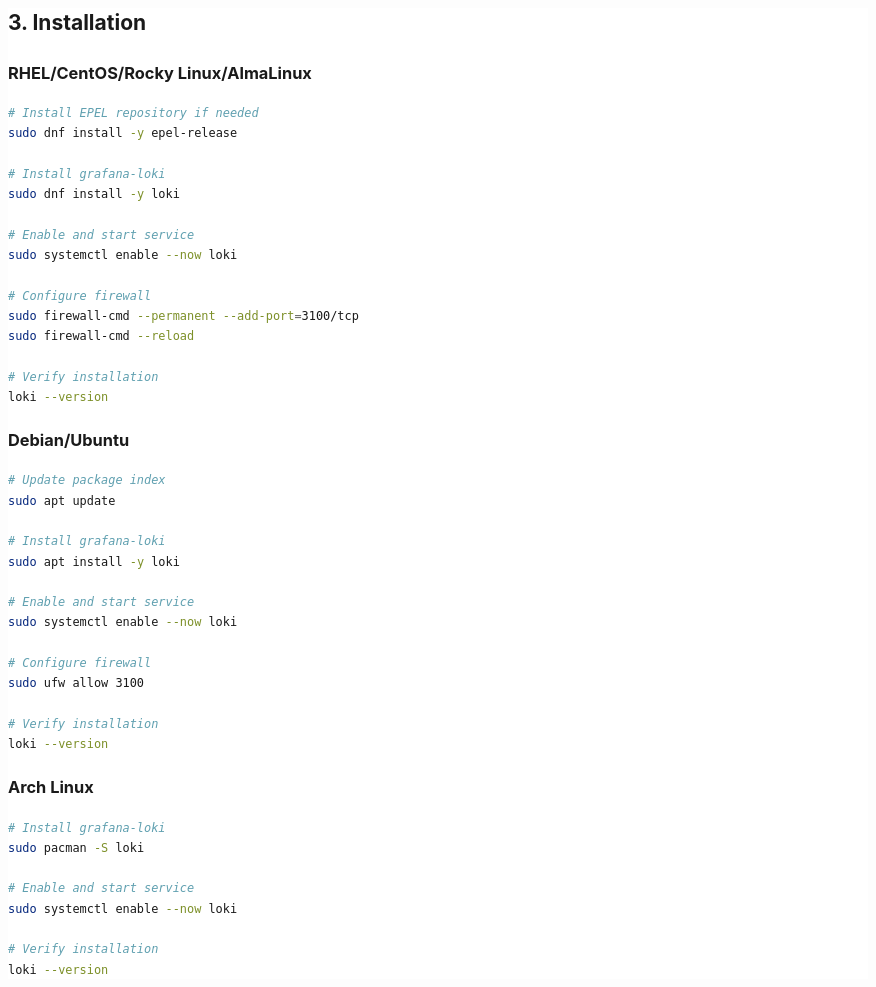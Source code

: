 ## 3. Installation

### RHEL/CentOS/Rocky Linux/AlmaLinux

```bash
# Install EPEL repository if needed
sudo dnf install -y epel-release

# Install grafana-loki
sudo dnf install -y loki

# Enable and start service
sudo systemctl enable --now loki

# Configure firewall
sudo firewall-cmd --permanent --add-port=3100/tcp
sudo firewall-cmd --reload

# Verify installation
loki --version
```

### Debian/Ubuntu

```bash
# Update package index
sudo apt update

# Install grafana-loki
sudo apt install -y loki

# Enable and start service
sudo systemctl enable --now loki

# Configure firewall
sudo ufw allow 3100

# Verify installation
loki --version
```

### Arch Linux

```bash
# Install grafana-loki
sudo pacman -S loki

# Enable and start service
sudo systemctl enable --now loki

# Verify installation
loki --version
```
